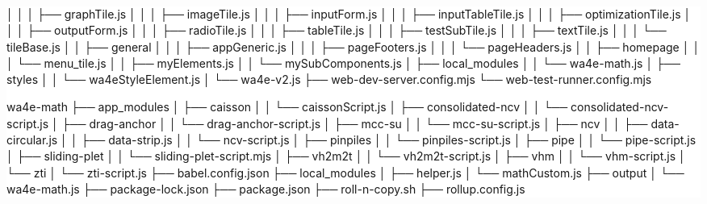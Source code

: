 │   │   │   ├── graphTile.js
│   │   │   ├── imageTile.js
│   │   │   ├── inputForm.js
│   │   │   ├── inputTableTile.js
│   │   │   ├── optimizationTile.js
│   │   │   ├── outputForm.js
│   │   │   ├── radioTile.js
│   │   │   ├── tableTile.js
│   │   │   ├── testSubTile.js
│   │   │   ├── textTile.js
│   │   │   └── tileBase.js
│   │   ├── general
│   │   │   ├── appGeneric.js
│   │   │   ├── pageFooters.js
│   │   │   └── pageHeaders.js
│   │   ├── homepage
│   │   │   └── menu_tile.js
│   │   ├── myElements.js
│   │   └── mySubComponents.js
│   ├── local_modules
│   │   └── wa4e-math.js
│   ├── styles
│   │   └── wa4eStyleElement.js
│   └── wa4e-v2.js
├── web-dev-server.config.mjs
└── web-test-runner.config.mjs


wa4e-math
├── app_modules
│   ├── caisson
│   │   └── caissonScript.js
│   ├── consolidated-ncv
│   │   └── consolidated-ncv-script.js
│   ├── drag-anchor
│   │   └── drag-anchor-script.js
│   ├── mcc-su
│   │   └── mcc-su-script.js
│   ├── ncv
│   │   ├── data-circular.js
│   │   ├── data-strip.js
│   │   └── ncv-script.js
│   ├── pinpiles
│   │   └── pinpiles-script.js
│   ├── pipe
│   │   └── pipe-script.js
│   ├── sliding-plet
│   │   └── sliding-plet-script.mjs
│   ├── vh2m2t
│   │   └── vh2m2t-script.js
│   ├── vhm
│   │   └── vhm-script.js
│   └── zti
│       └── zti-script.js
├── babel.config.json
├── local_modules
│   ├── helper.js
│   └── mathCustom.js
├── output
│   └── wa4e-math.js
├── package-lock.json
├── package.json
├── roll-n-copy.sh
├── rollup.config.js